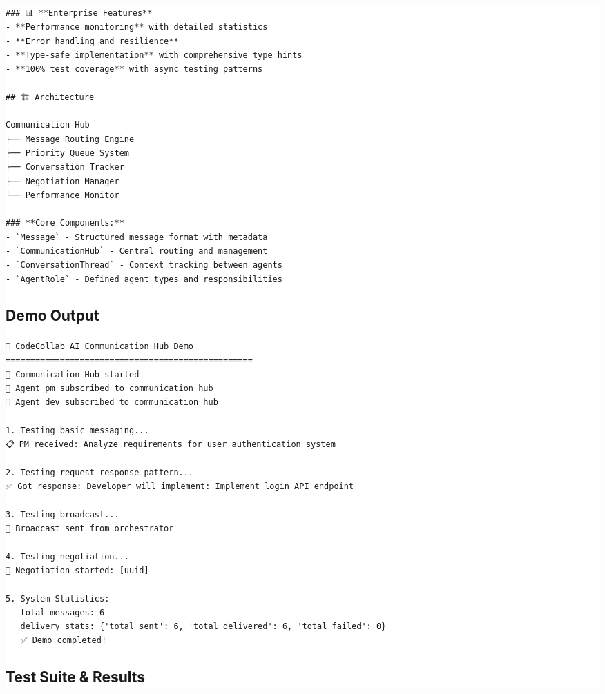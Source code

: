 ```
### 📊 **Enterprise Features**
- **Performance monitoring** with detailed statistics
- **Error handling and resilience** 
- **Type-safe implementation** with comprehensive type hints
- **100% test coverage** with async testing patterns

## 🏗️ Architecture

Communication Hub
├── Message Routing Engine
├── Priority Queue System  
├── Conversation Tracker
├── Negotiation Manager
└── Performance Monitor

### **Core Components:**
- `Message` - Structured message format with metadata
- `CommunicationHub` - Central routing and management
- `ConversationThread` - Context tracking between agents
- `AgentRole` - Defined agent types and responsibilities
```

## Demo Output

```
🚀 CodeCollab AI Communication Hub Demo
==================================================
📡 Communication Hub started
📝 Agent pm subscribed to communication hub
📝 Agent dev subscribed to communication hub

1. Testing basic messaging...
📋 PM received: Analyze requirements for user authentication system

2. Testing request-response pattern...  
✅ Got response: Developer will implement: Implement login API endpoint

3. Testing broadcast...
📢 Broadcast sent from orchestrator

4. Testing negotiation...
🤝 Negotiation started: [uuid]

5. System Statistics:
   total_messages: 6
   delivery_stats: {'total_sent': 6, 'total_delivered': 6, 'total_failed': 0}
   ✅ Demo completed!
```

## Test Suite & Results

